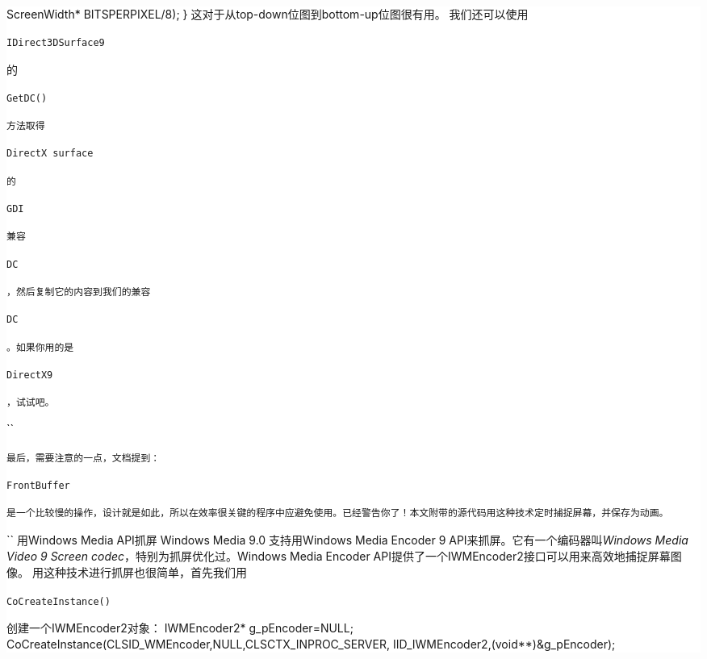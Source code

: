 ScreenWidth* BITSPERPIXEL/8); 
} 
这对于从top-down位图到bottom-up位图很有用。
我们还可以使用
```
IDirect3DSurface9
```
的
```
GetDC()
```
```
方法取得
```
```
DirectX surface
```
```
的
```
```
GDI
```
```
兼容
```
```
DC
```
```
，然后复制它的内容到我们的兼容
```
```
DC
```
```
。如果你用的是
```
```
DirectX9
```
```
，试试吧。
```
```
```
``
```
最后，需要注意的一点，文档提到：
```
```
FrontBuffer
```
```
是一个比较慢的操作，设计就是如此，所以在效率很关键的程序中应避免使用。已经警告你了！本文附带的源代码用这种技术定时捕捉屏幕，并保存为动画。
```
```
```
``
用Windows Media API抓屏
Windows Media 9.0 支持用Windows Media Encoder 9 API来抓屏。它有一个编码器叫*Windows Media Video 9 Screen codec*，特别为抓屏优化过。Windows Media Encoder API提供了一个IWMEncoder2接口可以用来高效地捕捉屏幕图像。
用这种技术进行抓屏也很简单，首先我们用
```
CoCreateInstance()
```
创建一个IWMEncoder2对象：
IWMEncoder2* g_pEncoder=NULL; 
CoCreateInstance(CLSID_WMEncoder,NULL,CLSCTX_INPROC_SERVER, 
IID_IWMEncoder2,(void**)&g_pEncoder); 